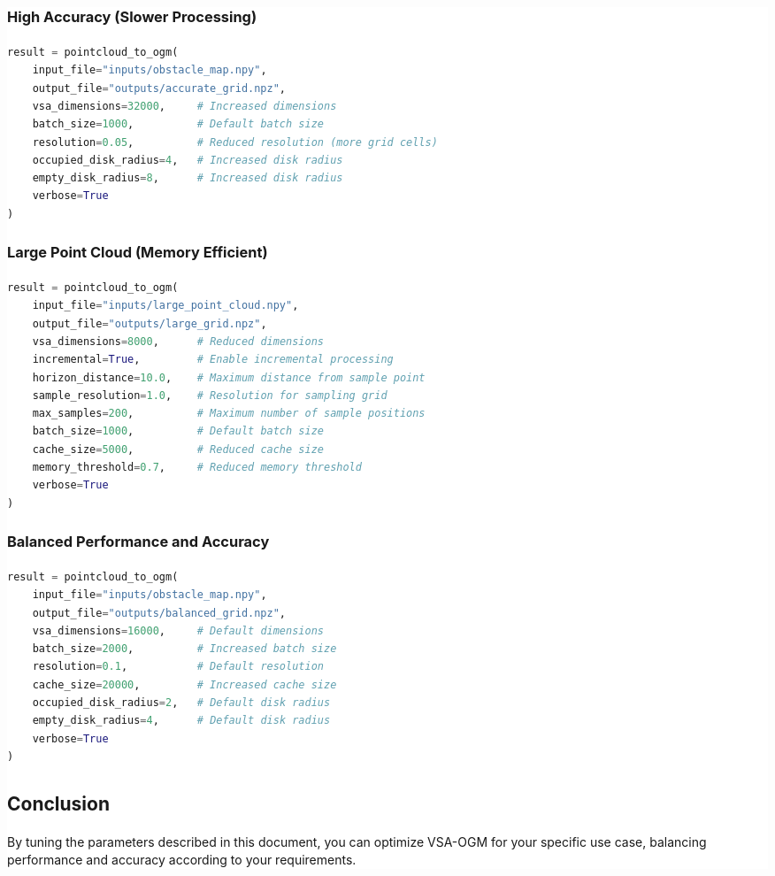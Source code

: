 ### High Accuracy (Slower Processing)

```python
result = pointcloud_to_ogm(
    input_file="inputs/obstacle_map.npy",
    output_file="outputs/accurate_grid.npz",
    vsa_dimensions=32000,     # Increased dimensions
    batch_size=1000,          # Default batch size
    resolution=0.05,          # Reduced resolution (more grid cells)
    occupied_disk_radius=4,   # Increased disk radius
    empty_disk_radius=8,      # Increased disk radius
    verbose=True
)
```

### Large Point Cloud (Memory Efficient)

```python
result = pointcloud_to_ogm(
    input_file="inputs/large_point_cloud.npy",
    output_file="outputs/large_grid.npz",
    vsa_dimensions=8000,      # Reduced dimensions
    incremental=True,         # Enable incremental processing
    horizon_distance=10.0,    # Maximum distance from sample point
    sample_resolution=1.0,    # Resolution for sampling grid
    max_samples=200,          # Maximum number of sample positions
    batch_size=1000,          # Default batch size
    cache_size=5000,          # Reduced cache size
    memory_threshold=0.7,     # Reduced memory threshold
    verbose=True
)
```

### Balanced Performance and Accuracy

```python
result = pointcloud_to_ogm(
    input_file="inputs/obstacle_map.npy",
    output_file="outputs/balanced_grid.npz",
    vsa_dimensions=16000,     # Default dimensions
    batch_size=2000,          # Increased batch size
    resolution=0.1,           # Default resolution
    cache_size=20000,         # Increased cache size
    occupied_disk_radius=2,   # Default disk radius
    empty_disk_radius=4,      # Default disk radius
    verbose=True
)
```

## Conclusion

By tuning the parameters described in this document, you can optimize VSA-OGM for your specific use case, balancing performance and accuracy according to your requirements.
